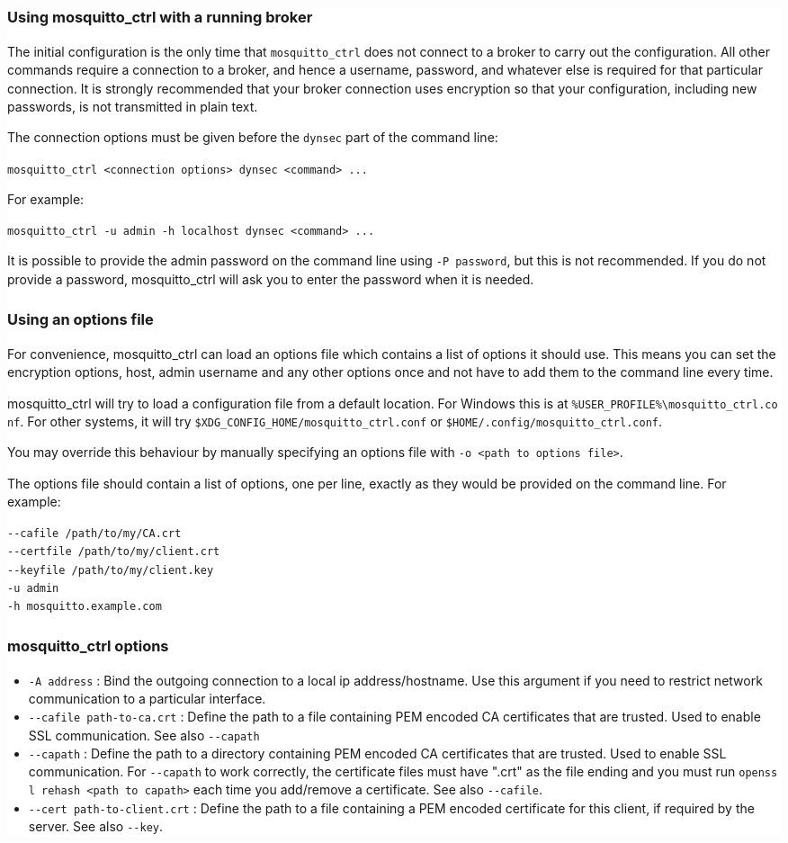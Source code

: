 ### Using mosquitto_ctrl with a running broker

The initial configuration is the only time that `mosquitto_ctrl` does not
connect to a broker to carry out the configuration. All other commands require
a connection to a broker, and hence a username, password, and whatever else is
required for that particular connection. It is strongly recommended that your
broker connection uses encryption so that your configuration, including new
passwords, is not transmitted in plain text.

The connection options must be given before the `dynsec` part of the command
line:
```
mosquitto_ctrl <connection options> dynsec <command> ...
```

For example:

```
mosquitto_ctrl -u admin -h localhost dynsec <command> ...
```

It is possible to provide the admin password on the command line using `-P
password`, but this is not recommended. If you do not provide a password,
mosquitto_ctrl will ask you to enter the password when it is needed.

### Using an options file

For convenience, mosquitto_ctrl can load an options file which contains a list
of options it should use. This means you can set the encryption options, host,
admin username and any other options once and not have to add them to the
command line every time.

mosquitto_ctrl will try to load a configuration file from a default location.
For Windows this is at `%USER_PROFILE%\mosquitto_ctrl.conf`. For other systems,
it will try `$XDG_CONFIG_HOME/mosquitto_ctrl.conf` or
`$HOME/.config/mosquitto_ctrl.conf`.

You may override this behaviour by manually specifying an options file with
`-o <path to options file>`.

The options file should contain a list of options, one per line, exactly as
they would be provided on the command line. For example:

```
--cafile /path/to/my/CA.crt
--certfile /path/to/my/client.crt
--keyfile /path/to/my/client.key
-u admin
-h mosquitto.example.com

```

### mosquitto_ctrl options

* `-A address` : Bind the outgoing connection to a local ip address/hostname.
  Use this argument if you need to restrict network communication to a
  particular interface.
* `--cafile path-to-ca.crt` : Define the path to a file containing PEM encoded
  CA certificates that are trusted. Used to enable SSL communication.  See also
  `--capath`
* `--capath` : Define the path to a directory containing PEM encoded CA
  certificates that are trusted. Used to enable SSL communication. For
  `--capath` to work correctly, the certificate files must have ".crt" as the
  file ending and you must run `openssl rehash <path to capath>` each time you
  add/remove a certificate. See also `--cafile`.
* `--cert path-to-client.crt` : Define the path to a file containing a PEM
  encoded certificate for this client, if required by the server. See also
  `--key`.